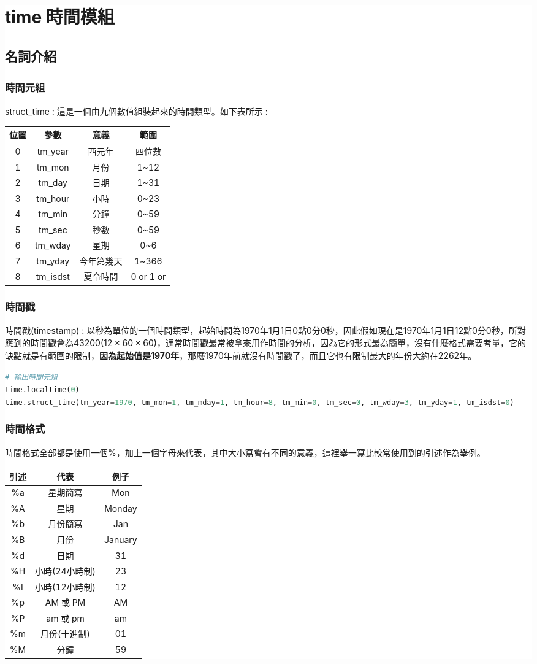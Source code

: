# time 時間模組

## 名詞介紹

### 時間元組

struct_time : 這是一個由九個數值組裝起來的時間類型。如下表所示 :

| 位置 |   參數   |    意義    |   範圍    |
| :--: | :------: | :--------: | :-------: |
|  0   | tm_year  |   西元年   |  四位數   |
|  1   |  tm_mon  |    月份    |   1~12    |
|  2   |  tm_day  |    日期    |   1~31    |
|  3   | tm_hour  |    小時    |   0~23    |
|  4   |  tm_min  |    分鐘    |   0~59    |
|  5   |  tm_sec  |    秒數    |   0~59    |
|  6   | tm_wday  |    星期    |    0~6    |
|  7   | tm_yday  | 今年第幾天 |   1~366   |
|  8   | tm_isdst |  夏令時間  | 0 or 1 or |

### 時間戳

時間戳(timestamp) : 以秒為單位的一個時間類型，起始時間為1970年1月1日0點0分0秒，因此假如現在是1970年1月1日12點0分0秒，所對應到的時間戳會為43200($12\times60\times60$)，通常時間戳最常被拿來用作時間的分析，因為它的形式最為簡單，沒有什麼格式需要考量，它的缺點就是有範圍的限制，**因為起始值是1970年**，那麼1970年前就沒有時間戳了，而且它也有限制最大的年份大約在2262年。

~~~python
# 輸出時間元組
time.localtime(0)
time.struct_time(tm_year=1970, tm_mon=1, tm_mday=1, tm_hour=8, tm_min=0, tm_sec=0, tm_wday=3, tm_yday=1, tm_isdst=0)
~~~

### 時間格式

時間格式全部都是使用一個%，加上一個字母來代表，其中大小寫會有不同的意義，這裡舉一寫比較常使用到的引述作為舉例。

| 引述 |      代表      |  例子   |
| :--: | :------------: | :-----: |
|  %a  |    星期簡寫    |   Mon   |
|  %A  |      星期      | Monday  |
|  %b  |    月份簡寫    |   Jan   |
|  %B  |      月份      | January |
|  %d  |      日期      |   31    |
|  %H  | 小時(24小時制) |   23    |
|  %I  | 小時(12小時制) |   12    |
|  %p  |    AM 或 PM    |   AM    |
|  %P  |    am 或 pm    |   am    |
|  %m  |  月份(十進制)  |   01    |
|  %M  |      分鐘      |   59    |